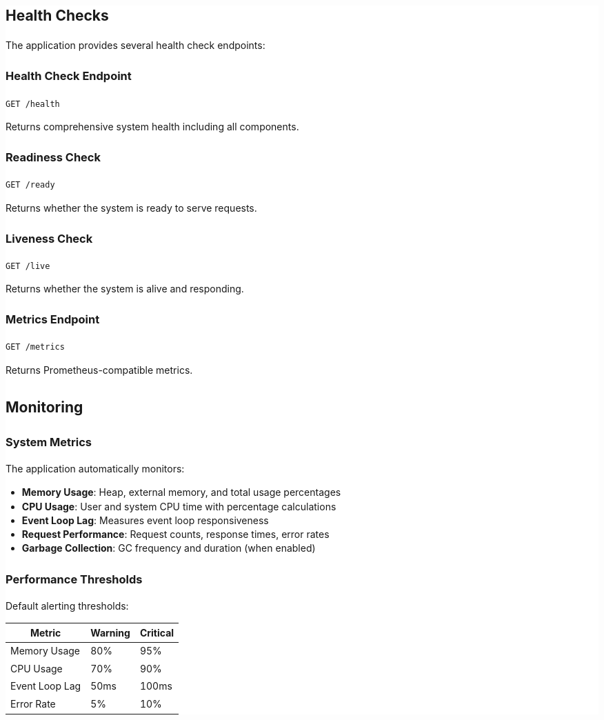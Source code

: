 ```bash
```

## Health Checks

The application provides several health check endpoints:

### Health Check Endpoint

```bash
GET /health
```

Returns comprehensive system health including all components.

### Readiness Check

```bash
GET /ready
```

Returns whether the system is ready to serve requests.

### Liveness Check

```bash
GET /live
```

Returns whether the system is alive and responding.

### Metrics Endpoint

```bash
GET /metrics
```

Returns Prometheus-compatible metrics.

## Monitoring

### System Metrics

The application automatically monitors:

- **Memory Usage**: Heap, external memory, and total usage percentages
- **CPU Usage**: User and system CPU time with percentage calculations
- **Event Loop Lag**: Measures event loop responsiveness
- **Request Performance**: Request counts, response times, error rates
- **Garbage Collection**: GC frequency and duration (when enabled)

### Performance Thresholds

Default alerting thresholds:

| Metric         | Warning | Critical |
| -------------- | ------- | -------- |
| Memory Usage   | 80%     | 95%      |
| CPU Usage      | 70%     | 90%      |
| Event Loop Lag | 50ms    | 100ms    |
| Error Rate     | 5%      | 10%      |
